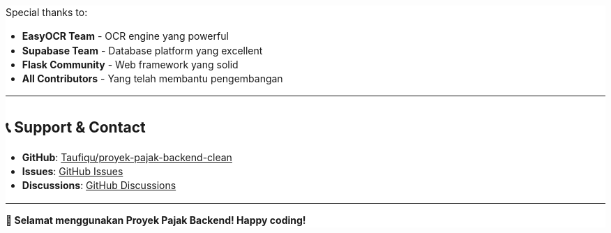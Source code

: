 Special thanks to:
- **EasyOCR Team** - OCR engine yang powerful
- **Supabase Team** - Database platform yang excellent
- **Flask Community** - Web framework yang solid
- **All Contributors** - Yang telah membantu pengembangan

---

## 📞 Support & Contact

- **GitHub**: [Taufiqu/proyek-pajak-backend-clean](https://github.com/Taufiqu/proyek-pajak-backend-clean)
- **Issues**: [GitHub Issues](https://github.com/Taufiqu/proyek-pajak-backend-clean/issues)
- **Discussions**: [GitHub Discussions](https://github.com/Taufiqu/proyek-pajak-backend-clean/discussions)

---

**🎉 Selamat menggunakan Proyek Pajak Backend! Happy coding!**
